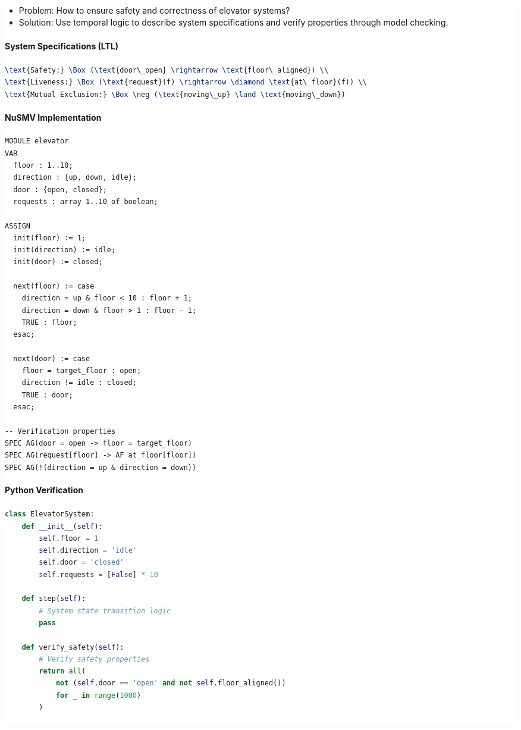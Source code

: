 - Problem: How to ensure safety and correctness of elevator systems?
- Solution: Use temporal logic to describe system specifications and verify properties through model checking.

#### System Specifications (LTL)

```latex
\text{Safety:} \Box (\text{door\_open} \rightarrow \text{floor\_aligned}) \\
\text{Liveness:} \Box (\text{request}(f) \rightarrow \diamond \text{at\_floor}(f)) \\
\text{Mutual Exclusion:} \Box \neg (\text{moving\_up} \land \text{moving\_down})
```

#### NuSMV Implementation

```smv
MODULE elevator
VAR
  floor : 1..10;
  direction : {up, down, idle};
  door : {open, closed};
  requests : array 1..10 of boolean;

ASSIGN
  init(floor) := 1;
  init(direction) := idle;
  init(door) := closed;
  
  next(floor) := case
    direction = up & floor < 10 : floor + 1;
    direction = down & floor > 1 : floor - 1;
    TRUE : floor;
  esac;
  
  next(door) := case
    floor = target_floor : open;
    direction != idle : closed;
    TRUE : door;
  esac;

-- Verification properties
SPEC AG(door = open -> floor = target_floor)
SPEC AG(request[floor] -> AF at_floor[floor])
SPEC AG(!(direction = up & direction = down))
```

#### Python Verification

```python
class ElevatorSystem:
    def __init__(self):
        self.floor = 1
        self.direction = 'idle'
        self.door = 'closed'
        self.requests = [False] * 10
    
    def step(self):
        # System state transition logic
        pass
    
    def verify_safety(self):
        # Verify safety properties
        return all(
            not (self.door == 'open' and not self.floor_aligned())
            for _ in range(1000)
        )
    
```